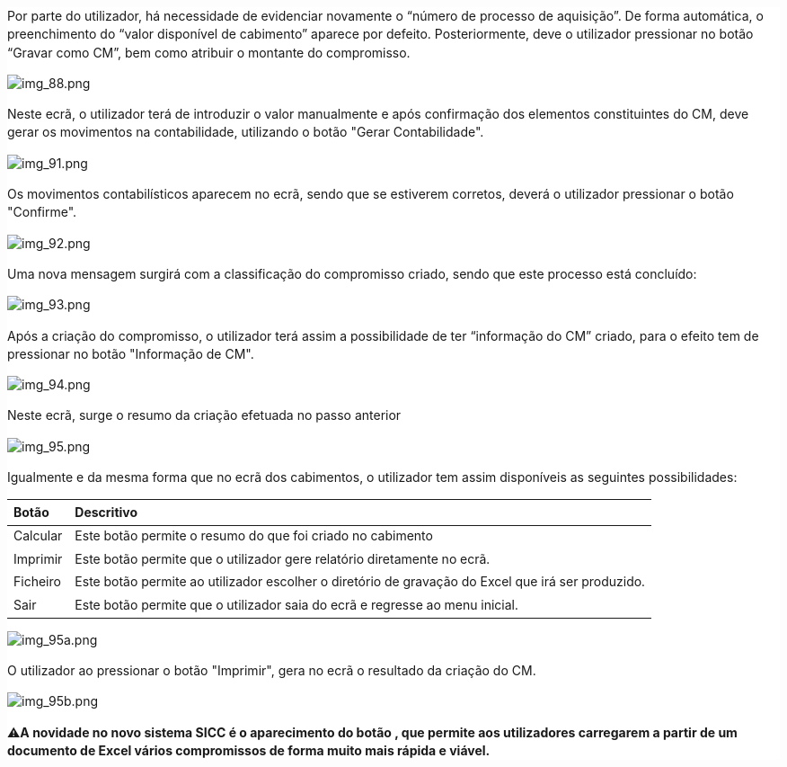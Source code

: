 Por parte do utilizador, há necessidade de evidenciar novamente o “número de processo de aquisição”. De forma automática, o preenchimento do “valor disponível de cabimento” aparece por defeito. Posteriormente, deve o utilizador pressionar no botão “Gravar como CM”, bem como atribuir o montante do compromisso.

![img_88.png](https://spmssicc.github.io/pages/markdown/assets/processos/img_88.png)

Neste ecrã, o utilizador terá de introduzir o valor manualmente e após confirmação dos elementos constituintes do CM, deve gerar os movimentos na contabilidade, utilizando o botão "Gerar Contabilidade".

![img_91.png](https://spmssicc.github.io/pages/markdown/assets/processos/img_91.png)

Os movimentos contabilísticos aparecem no ecrã, sendo que se estiverem corretos, deverá o utilizador pressionar o botão "Confirme".

![img_92.png](https://spmssicc.github.io/pages/markdown/assets/processos/img_92.png)

Uma nova mensagem surgirá com a classificação do compromisso criado, sendo que este processo está concluído:

![img_93.png](https://spmssicc.github.io/pages/markdown/assets/processos/img_93.png)

Após a criação do compromisso, o utilizador terá assim a possibilidade de ter “informação do CM” criado, para o efeito tem de pressionar no botão "Informação de CM".

![img_94.png](https://spmssicc.github.io/pages/markdown/assets/processos/img_94.png)

Neste ecrã, surge o resumo da criação efetuada no passo anterior

![img_95.png](https://spmssicc.github.io/pages/markdown/assets/processos/img_95.png)

Igualmente e da mesma forma que no ecrã dos cabimentos, o utilizador tem assim disponíveis as seguintes possibilidades:

|Botão|Descritivo|
|:---|:---|
|Calcular|Este botão permite o resumo do que foi criado no cabimento|
|Imprimir|Este botão permite que o utilizador gere relatório diretamente no ecrã.|
|Ficheiro|Este botão permite ao utilizador escolher o diretório de gravação do Excel que irá ser produzido.|
|Sair|Este botão permite que o utilizador saia do ecrã e regresse ao menu inicial.|

![img_95a.png](https://spmssicc.github.io/pages/markdown/assets/processos/img_95a.png)

O utilizador ao pressionar o botão "Imprimir", gera no ecrã o resultado da criação do CM.

![img_95b.png](https://spmssicc.github.io/pages/markdown/assets/processos/img_95b.png)

:warning:__A novidade no novo sistema SICC é o aparecimento do botão , que permite aos utilizadores carregarem a partir de um documento de Excel vários compromissos de forma muito mais rápida e viável.__
